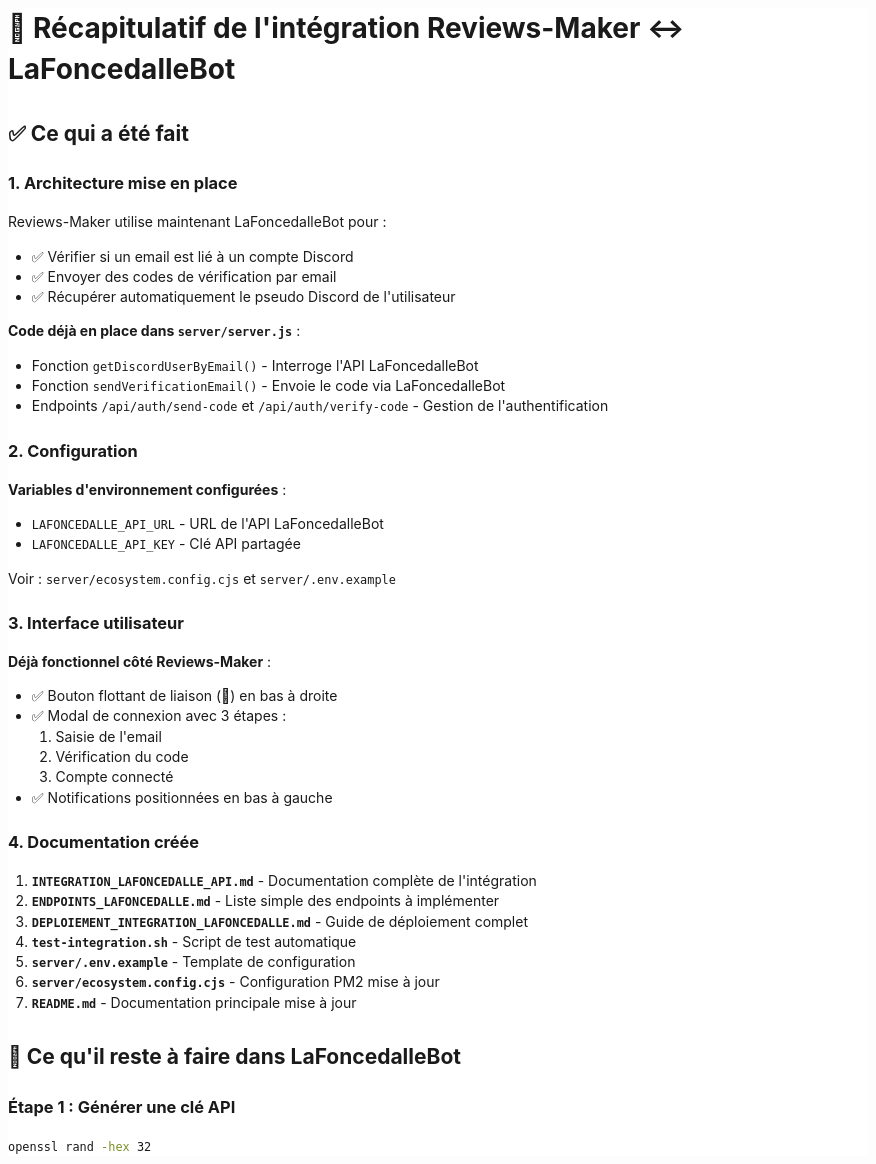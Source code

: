 # 🚀 Récapitulatif de l'intégration Reviews-Maker ↔ LaFoncedalleBot

## ✅ Ce qui a été fait

### 1. Architecture mise en place

Reviews-Maker utilise maintenant LaFoncedalleBot pour :
- ✅ Vérifier si un email est lié à un compte Discord
- ✅ Envoyer des codes de vérification par email
- ✅ Récupérer automatiquement le pseudo Discord de l'utilisateur

**Code déjà en place dans `server/server.js`** :
- Fonction `getDiscordUserByEmail()` - Interroge l'API LaFoncedalleBot
- Fonction `sendVerificationEmail()` - Envoie le code via LaFoncedalleBot
- Endpoints `/api/auth/send-code` et `/api/auth/verify-code` - Gestion de l'authentification

### 2. Configuration

**Variables d'environnement configurées** :
- `LAFONCEDALLE_API_URL` - URL de l'API LaFoncedalleBot
- `LAFONCEDALLE_API_KEY` - Clé API partagée

Voir : `server/ecosystem.config.cjs` et `server/.env.example`

### 3. Interface utilisateur

**Déjà fonctionnel côté Reviews-Maker** :
- ✅ Bouton flottant de liaison (🔗) en bas à droite
- ✅ Modal de connexion avec 3 étapes :
  1. Saisie de l'email
  2. Vérification du code
  3. Compte connecté
- ✅ Notifications positionnées en bas à gauche

### 4. Documentation créée

1. **`INTEGRATION_LAFONCEDALLE_API.md`** - Documentation complète de l'intégration
2. **`ENDPOINTS_LAFONCEDALLE.md`** - Liste simple des endpoints à implémenter
3. **`DEPLOIEMENT_INTEGRATION_LAFONCEDALLE.md`** - Guide de déploiement complet
4. **`test-integration.sh`** - Script de test automatique
5. **`server/.env.example`** - Template de configuration
6. **`server/ecosystem.config.cjs`** - Configuration PM2 mise à jour
7. **`README.md`** - Documentation principale mise à jour

## 🔧 Ce qu'il reste à faire dans LaFoncedalleBot

### Étape 1 : Générer une clé API

```bash
openssl rand -hex 32
```
